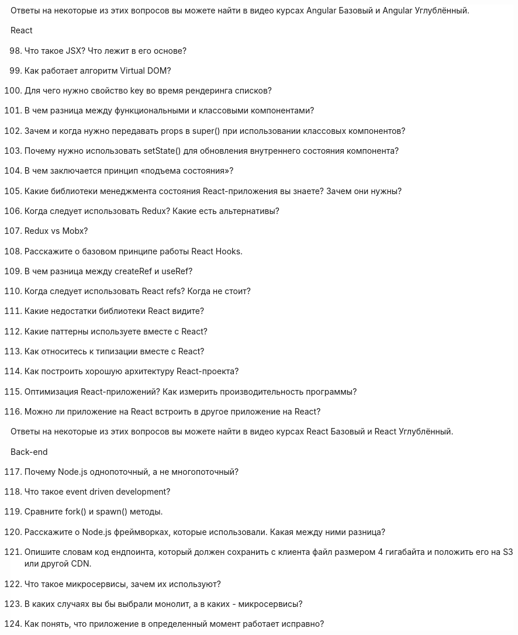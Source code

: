 Ответы на некоторые из этих вопросов вы можете найти в видео курсах Angular Базовый и Angular Углублённый.

React

98. Что такое JSX? Что лежит в его основе?

99. Как работает алгоритм Virtual DOM?

100. Для чего нужно свойство key во время рендеринга списков?

101. В чем разница между функциональными и классовыми компонентами?

102. Зачем и когда нужно передавать props в super() при использовании классовых компонентов?

103. Почему нужно использовать setState() для обновления внутреннего состояния компонента?

104. В чем заключается принцип «подъема состояния»?

105. Какие библиотеки менеджмента состояния React-приложения вы знаете? Зачем они нужны?

106. Когда следует использовать Redux? Какие есть альтернативы?

107. Redux vs Mobx?

108. Расскажите о базовом принципе работы React Hooks.

109. В чем разница между createRef и useRef?

110. Когда следует использовать React refs? Когда не стоит?

111. Какие недостатки библиотеки React видите?

112. Какие паттерны используете вместе с React?

113. Как относитесь к типизации вместе с React?

114. Как построить хорошую архитектуру React-проекта?

115. Оптимизация React-приложений? Как измерить производительность программы?

116. Можно ли приложение на React встроить в другое приложение на React?

Ответы на некоторые из этих вопросов вы можете найти в видео курсах React Базовый и React Углублённый.

Back-end

117. Почему Node.js однопоточный, а не многопоточный?

118. Что такое event driven development?

119. Сравните fork() и spawn() методы.

120. Расскажите о Node.js фреймворках, которые использовали. Какая между ними разница?

121. Опишите словам код ендпоинта, который должен сохранить с клиента файл размером 4 гигабайта и положить его на S3 или другой CDN.

122. Что такое микросервисы, зачем их используют?

123. В каких случаях вы бы выбрали монолит, а в каких - микросервисы?

124. Как понять, что приложение в определенный момент работает исправно?

